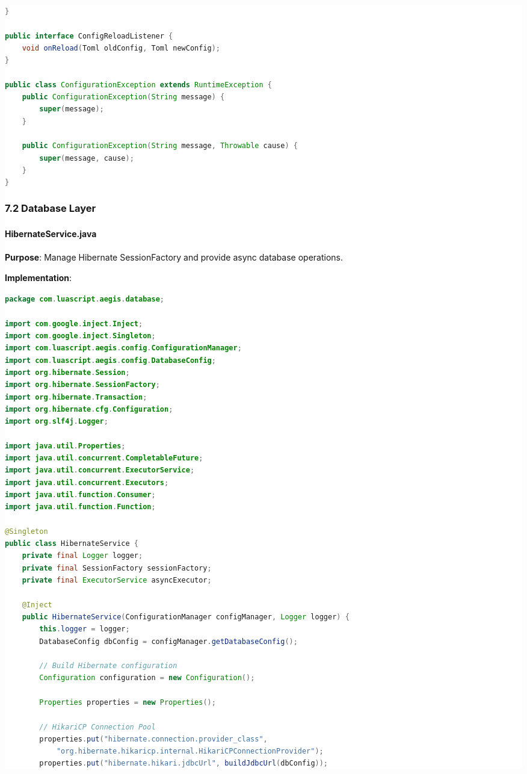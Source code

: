 ```java
}

public interface ConfigReloadListener {
    void onReload(Toml oldConfig, Toml newConfig);
}

public class ConfigurationException extends RuntimeException {
    public ConfigurationException(String message) {
        super(message);
    }

    public ConfigurationException(String message, Throwable cause) {
        super(message, cause);
    }
}
```

### 7.2 Database Layer

#### HibernateService.java

**Purpose**: Manage Hibernate SessionFactory and provide async database operations.

**Implementation**:
```java
package com.luascript.aegis.database;

import com.google.inject.Inject;
import com.google.inject.Singleton;
import com.luascript.aegis.config.ConfigurationManager;
import com.luascript.aegis.config.DatabaseConfig;
import org.hibernate.Session;
import org.hibernate.SessionFactory;
import org.hibernate.Transaction;
import org.hibernate.cfg.Configuration;
import org.slf4j.Logger;

import java.util.Properties;
import java.util.concurrent.CompletableFuture;
import java.util.concurrent.ExecutorService;
import java.util.concurrent.Executors;
import java.util.function.Consumer;
import java.util.function.Function;

@Singleton
public class HibernateService {
    private final Logger logger;
    private final SessionFactory sessionFactory;
    private final ExecutorService asyncExecutor;

    @Inject
    public HibernateService(ConfigurationManager configManager, Logger logger) {
        this.logger = logger;
        DatabaseConfig dbConfig = configManager.getDatabaseConfig();

        // Build Hibernate configuration
        Configuration configuration = new Configuration();

        Properties properties = new Properties();

        // HikariCP Connection Pool
        properties.put("hibernate.connection.provider_class",
            "org.hibernate.hikaricp.internal.HikariCPConnectionProvider");
        properties.put("hibernate.hikari.jdbcUrl", buildJdbcUrl(dbConfig));
```